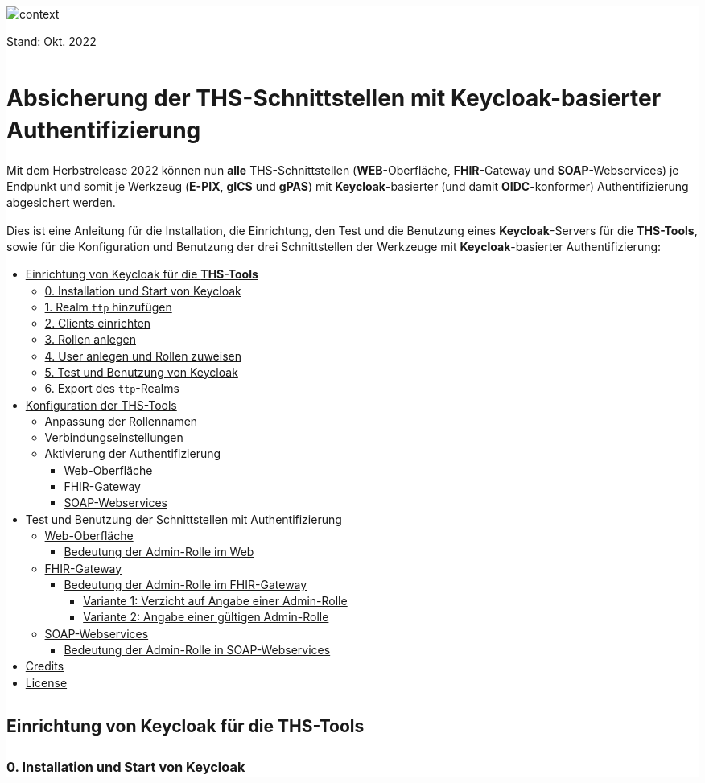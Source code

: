 ![context](https://www.ths-greifswald.de/wp-content/uploads/2019/01/Design-Logo-THS-deutsch-542.png)

Stand: Okt. 2022

# Absicherung der THS-Schnittstellen mit **Keycloak**-basierter Authentifizierung

Mit dem Herbstrelease 2022 können nun **alle** THS-Schnittstellen (**WEB**-Oberfläche, 
**FHIR**-Gateway und **SOAP**-Webservices) je Endpunkt und somit je Werkzeug (**E-PIX**, 
**gICS** und **gPAS**) mit **Keycloak**-basierter (und damit 
[**OIDC**](https://openid.net/connect/)-konformer) Authentifizierung abgesichert werden.

Dies ist eine Anleitung für die Installation, die Einrichtung, den Test und die Benutzung eines 
**Keycloak**-Servers für die **THS-Tools**, sowie für die Konfiguration und Benutzung der drei 
Schnittstellen der Werkzeuge mit **Keycloak**-basierter Authentifizierung:

- [Einrichtung von Keycloak für die **THS-Tools**](#einrichtung-von-keycloak-f%C3%BCr-die-ths-tools)
  - [0. Installation und Start von Keycloak](#0-installation-und-start-von-keycloak)
  - [1. Realm `ttp` hinzufügen](#1-realm-ttp-hinzuf%C3%BCgen)
  - [2. Clients einrichten](#2-clients-einrichten)
  - [3. Rollen anlegen](#3-rollen-anlegen)
  - [4. User anlegen und Rollen zuweisen](#4-user-anlegen-und-rollen-zuweisen)
  - [5. Test und Benutzung von Keycloak](#5-test-und-benutzung-von-keycloak)
  - [6. Export des `ttp`-Realms](#6-export-des-realms)
- [Konfiguration der THS-Tools](#konfiguration-der-ths-tools)
  - [Anpassung der Rollennamen](#anpassung-der-rollennamen)
  - [Verbindungseinstellungen](#verbindungseinstellungen)
  - [Aktivierung der Authentifizierung](#aktivierung-der-authentifizierung)
    - [Web-Oberfläche](#web)
    - [FHIR-Gateway](#fhir)
    - [SOAP-Webservices](#soap)
- [Test und Benutzung der Schnittstellen mit Authentifizierung](#test-und-benutzung-der-schnittstellen-mit-authentifizierung)
  - [Web-Oberfläche](#web-oberfl%C3%A4che)
    - [Bedeutung der Admin-Rolle im Web](#bedeutung-der-admin-rolle-im-web)
  - [FHIR-Gateway](#fhir-gateway)
    - [Bedeutung der Admin-Rolle im FHIR-Gateway](#bedeutung-der-admin-rolle-im-fhir-gateway)
      - [Variante 1: Verzicht auf Angabe einer Admin-Rolle](#variante-1-verzicht-auf-angabe-einer-admin-rolle)
      - [Variante 2: Angabe einer gültigen Admin-Rolle](#variante-2-angabe-einer-g%C3%BCltigen-admin-rolle)
  - [SOAP-Webservices](#soap-webservices)
    - [Bedeutung der Admin-Rolle in SOAP-Webservices](#bedeutung-der-admin-rolle-in-soap-webservices)
- [Credits ](#credits-keycloak-for-for-ttp-tools-and-ttp-fhir-gateway)
- [License](#license)

## Einrichtung von **Keycloak** für die **THS-Tools**

### 0. Installation und Start von **Keycloak**
